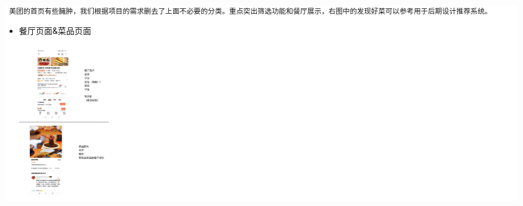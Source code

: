      美团的首页有些臃肿，我们根据项目的需求删去了上面不必要的分类。重点突出筛选功能和餐厅展示，右图中的发现好菜可以参考用于后期设计推荐系统。

   * 餐厅页面&菜品页面

     <img src="https://github.com/SE-B01/THUer-eat/blob/main/docs/image/image-20211017144457953.png" alt="image-20211017144457953" style="zoom:25%;" />
